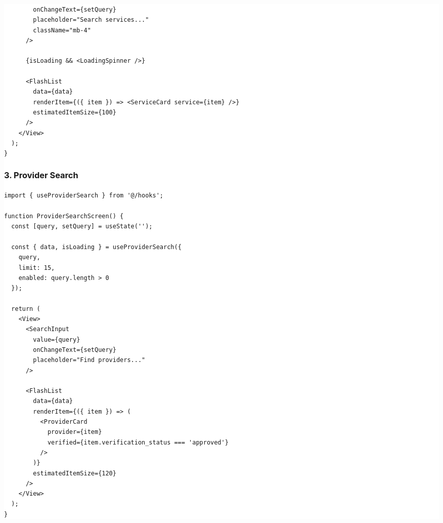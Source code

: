 ```tsx
        onChangeText={setQuery}
        placeholder="Search services..."
        className="mb-4"
      />
      
      {isLoading && <LoadingSpinner />}
      
      <FlashList
        data={data}
        renderItem={({ item }) => <ServiceCard service={item} />}
        estimatedItemSize={100}
      />
    </View>
  );
}
```

### 3. Provider Search
```tsx
import { useProviderSearch } from '@/hooks';

function ProviderSearchScreen() {
  const [query, setQuery] = useState('');
  
  const { data, isLoading } = useProviderSearch({
    query,
    limit: 15,
    enabled: query.length > 0
  });

  return (
    <View>
      <SearchInput
        value={query}
        onChangeText={setQuery}
        placeholder="Find providers..."
      />
      
      <FlashList
        data={data}
        renderItem={({ item }) => (
          <ProviderCard
            provider={item}
            verified={item.verification_status === 'approved'}
          />
        )}
        estimatedItemSize={120}
      />
    </View>
  );
}
```
